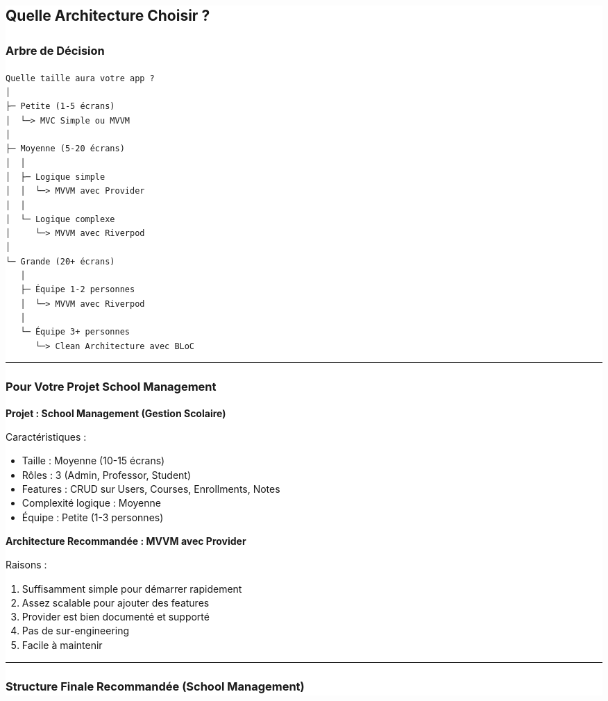 
## Quelle Architecture Choisir ?

### Arbre de Décision

```
Quelle taille aura votre app ?
│
├─ Petite (1-5 écrans)
│  └─> MVC Simple ou MVVM
│
├─ Moyenne (5-20 écrans)
│  │
│  ├─ Logique simple
│  │  └─> MVVM avec Provider
│  │
│  └─ Logique complexe
│     └─> MVVM avec Riverpod
│
└─ Grande (20+ écrans)
   │
   ├─ Équipe 1-2 personnes
   │  └─> MVVM avec Riverpod
   │
   └─ Équipe 3+ personnes
      └─> Clean Architecture avec BLoC
```

---

### Pour Votre Projet School Management

**Projet : School Management (Gestion Scolaire)**

Caractéristiques :
- Taille : Moyenne (10-15 écrans)
- Rôles : 3 (Admin, Professor, Student)
- Features : CRUD sur Users, Courses, Enrollments, Notes
- Complexité logique : Moyenne
- Équipe : Petite (1-3 personnes)

**Architecture Recommandée : MVVM avec Provider**

Raisons :
1. Suffisamment simple pour démarrer rapidement
2. Assez scalable pour ajouter des features
3. Provider est bien documenté et supporté
4. Pas de sur-engineering
5. Facile à maintenir

---

### Structure Finale Recommandée (School Management)
